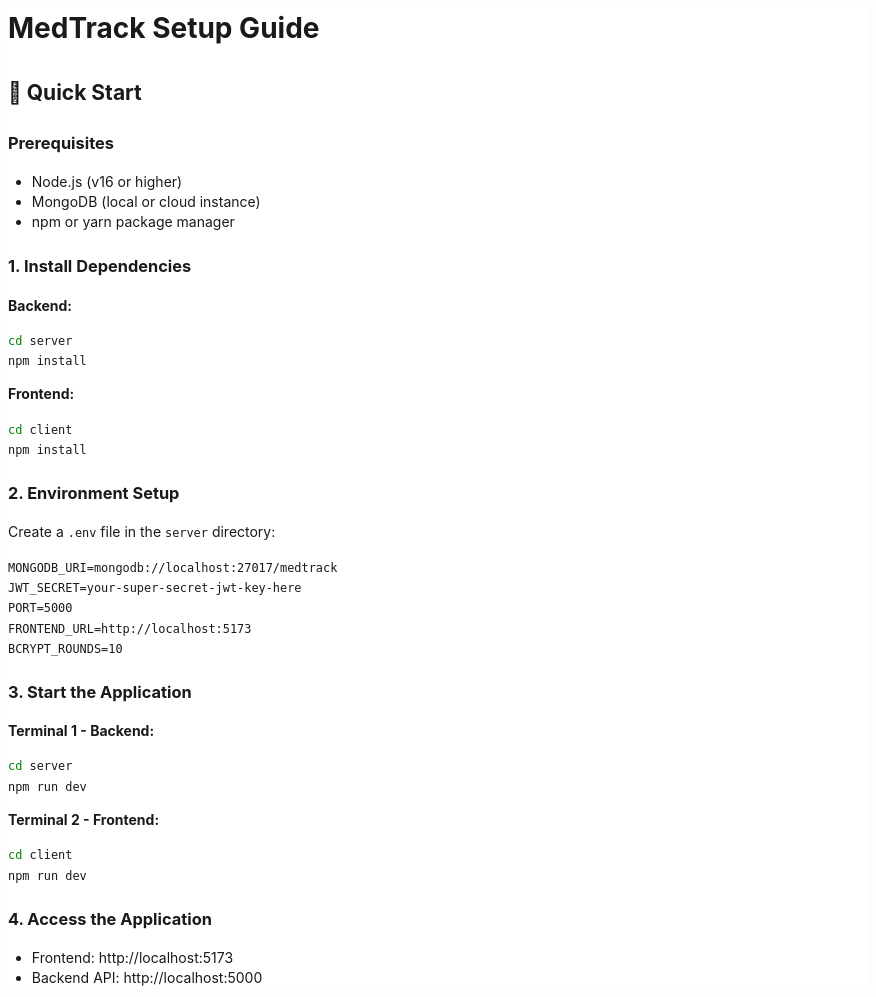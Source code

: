 # MedTrack Setup Guide

## 🚀 Quick Start

### Prerequisites
- Node.js (v16 or higher)
- MongoDB (local or cloud instance)
- npm or yarn package manager

### 1. Install Dependencies

**Backend:**
```bash
cd server
npm install
```

**Frontend:**
```bash
cd client
npm install
```

### 2. Environment Setup

Create a `.env` file in the `server` directory:
```env
MONGODB_URI=mongodb://localhost:27017/medtrack
JWT_SECRET=your-super-secret-jwt-key-here
PORT=5000
FRONTEND_URL=http://localhost:5173
BCRYPT_ROUNDS=10
```

### 3. Start the Application

**Terminal 1 - Backend:**
```bash
cd server
npm run dev
```

**Terminal 2 - Frontend:**
```bash
cd client
npm run dev
```

### 4. Access the Application
- Frontend: http://localhost:5173
- Backend API: http://localhost:5000
